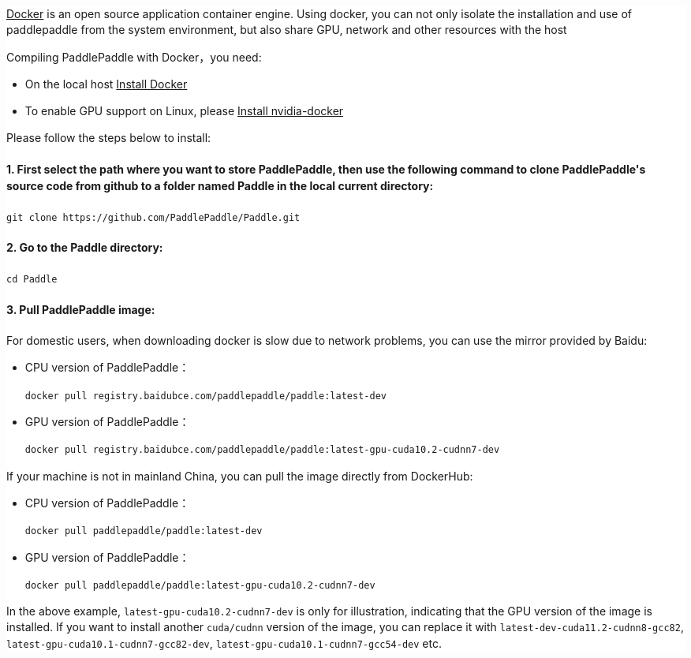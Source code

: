 [Docker](https://docs.docker.com/install/) is an open source application container engine. Using docker, you can not only isolate the installation and use of paddlepaddle from the system environment, but also share GPU, network and other resources with the host

Compiling PaddlePaddle with Docker，you need:

- On the local host [Install Docker](https://docs.docker.com/engine/install/)

- To enable GPU support on Linux, please [Install nvidia-docker](https://github.com/NVIDIA/nvidia-docker)

Please follow the steps below to install:

#### 1. First select the path where you want to store PaddlePaddle, then use the following command to clone PaddlePaddle's source code from github to a folder named Paddle in the local current directory:

```
git clone https://github.com/PaddlePaddle/Paddle.git
```

#### 2. Go to the Paddle directory:
```
cd Paddle
```

#### 3. Pull PaddlePaddle image:

For domestic users, when downloading docker is slow due to network problems, you can use the mirror provided by Baidu:

* CPU version of PaddlePaddle：
    ```
    docker pull registry.baidubce.com/paddlepaddle/paddle:latest-dev
    ```

* GPU version of PaddlePaddle：
    ```
    docker pull registry.baidubce.com/paddlepaddle/paddle:latest-gpu-cuda10.2-cudnn7-dev
    ```

If your machine is not in mainland China, you can pull the image directly from DockerHub:

* CPU version of PaddlePaddle：
    ```
    docker pull paddlepaddle/paddle:latest-dev
    ```

* GPU version of PaddlePaddle：
    ```
    docker pull paddlepaddle/paddle:latest-gpu-cuda10.2-cudnn7-dev
    ```

In the above example, `latest-gpu-cuda10.2-cudnn7-dev` is only for illustration, indicating that the GPU version of the image is installed. If you want to install another `cuda/cudnn` version of the image, you can replace it with `latest-dev-cuda11.2-cudnn8-gcc82`, `latest-gpu-cuda10.1-cudnn7-gcc82-dev`, `latest-gpu-cuda10.1-cudnn7-gcc54-dev` etc.
